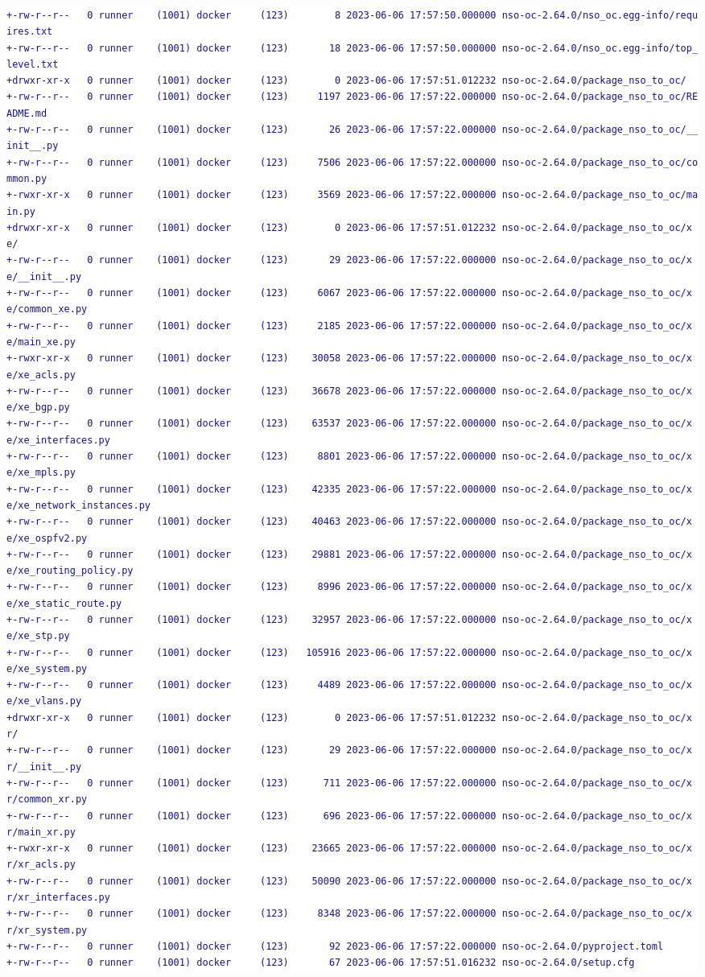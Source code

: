 ```diff
+-rw-r--r--   0 runner    (1001) docker     (123)        8 2023-06-06 17:57:50.000000 nso-oc-2.64.0/nso_oc.egg-info/requires.txt
+-rw-r--r--   0 runner    (1001) docker     (123)       18 2023-06-06 17:57:50.000000 nso-oc-2.64.0/nso_oc.egg-info/top_level.txt
+drwxr-xr-x   0 runner    (1001) docker     (123)        0 2023-06-06 17:57:51.012232 nso-oc-2.64.0/package_nso_to_oc/
+-rw-r--r--   0 runner    (1001) docker     (123)     1197 2023-06-06 17:57:22.000000 nso-oc-2.64.0/package_nso_to_oc/README.md
+-rw-r--r--   0 runner    (1001) docker     (123)       26 2023-06-06 17:57:22.000000 nso-oc-2.64.0/package_nso_to_oc/__init__.py
+-rw-r--r--   0 runner    (1001) docker     (123)     7506 2023-06-06 17:57:22.000000 nso-oc-2.64.0/package_nso_to_oc/common.py
+-rwxr-xr-x   0 runner    (1001) docker     (123)     3569 2023-06-06 17:57:22.000000 nso-oc-2.64.0/package_nso_to_oc/main.py
+drwxr-xr-x   0 runner    (1001) docker     (123)        0 2023-06-06 17:57:51.012232 nso-oc-2.64.0/package_nso_to_oc/xe/
+-rw-r--r--   0 runner    (1001) docker     (123)       29 2023-06-06 17:57:22.000000 nso-oc-2.64.0/package_nso_to_oc/xe/__init__.py
+-rw-r--r--   0 runner    (1001) docker     (123)     6067 2023-06-06 17:57:22.000000 nso-oc-2.64.0/package_nso_to_oc/xe/common_xe.py
+-rw-r--r--   0 runner    (1001) docker     (123)     2185 2023-06-06 17:57:22.000000 nso-oc-2.64.0/package_nso_to_oc/xe/main_xe.py
+-rwxr-xr-x   0 runner    (1001) docker     (123)    30058 2023-06-06 17:57:22.000000 nso-oc-2.64.0/package_nso_to_oc/xe/xe_acls.py
+-rw-r--r--   0 runner    (1001) docker     (123)    36678 2023-06-06 17:57:22.000000 nso-oc-2.64.0/package_nso_to_oc/xe/xe_bgp.py
+-rw-r--r--   0 runner    (1001) docker     (123)    63537 2023-06-06 17:57:22.000000 nso-oc-2.64.0/package_nso_to_oc/xe/xe_interfaces.py
+-rw-r--r--   0 runner    (1001) docker     (123)     8801 2023-06-06 17:57:22.000000 nso-oc-2.64.0/package_nso_to_oc/xe/xe_mpls.py
+-rw-r--r--   0 runner    (1001) docker     (123)    42335 2023-06-06 17:57:22.000000 nso-oc-2.64.0/package_nso_to_oc/xe/xe_network_instances.py
+-rw-r--r--   0 runner    (1001) docker     (123)    40463 2023-06-06 17:57:22.000000 nso-oc-2.64.0/package_nso_to_oc/xe/xe_ospfv2.py
+-rw-r--r--   0 runner    (1001) docker     (123)    29881 2023-06-06 17:57:22.000000 nso-oc-2.64.0/package_nso_to_oc/xe/xe_routing_policy.py
+-rw-r--r--   0 runner    (1001) docker     (123)     8996 2023-06-06 17:57:22.000000 nso-oc-2.64.0/package_nso_to_oc/xe/xe_static_route.py
+-rw-r--r--   0 runner    (1001) docker     (123)    32957 2023-06-06 17:57:22.000000 nso-oc-2.64.0/package_nso_to_oc/xe/xe_stp.py
+-rw-r--r--   0 runner    (1001) docker     (123)   105916 2023-06-06 17:57:22.000000 nso-oc-2.64.0/package_nso_to_oc/xe/xe_system.py
+-rw-r--r--   0 runner    (1001) docker     (123)     4489 2023-06-06 17:57:22.000000 nso-oc-2.64.0/package_nso_to_oc/xe/xe_vlans.py
+drwxr-xr-x   0 runner    (1001) docker     (123)        0 2023-06-06 17:57:51.012232 nso-oc-2.64.0/package_nso_to_oc/xr/
+-rw-r--r--   0 runner    (1001) docker     (123)       29 2023-06-06 17:57:22.000000 nso-oc-2.64.0/package_nso_to_oc/xr/__init__.py
+-rw-r--r--   0 runner    (1001) docker     (123)      711 2023-06-06 17:57:22.000000 nso-oc-2.64.0/package_nso_to_oc/xr/common_xr.py
+-rw-r--r--   0 runner    (1001) docker     (123)      696 2023-06-06 17:57:22.000000 nso-oc-2.64.0/package_nso_to_oc/xr/main_xr.py
+-rwxr-xr-x   0 runner    (1001) docker     (123)    23665 2023-06-06 17:57:22.000000 nso-oc-2.64.0/package_nso_to_oc/xr/xr_acls.py
+-rw-r--r--   0 runner    (1001) docker     (123)    50090 2023-06-06 17:57:22.000000 nso-oc-2.64.0/package_nso_to_oc/xr/xr_interfaces.py
+-rw-r--r--   0 runner    (1001) docker     (123)     8348 2023-06-06 17:57:22.000000 nso-oc-2.64.0/package_nso_to_oc/xr/xr_system.py
+-rw-r--r--   0 runner    (1001) docker     (123)       92 2023-06-06 17:57:22.000000 nso-oc-2.64.0/pyproject.toml
+-rw-r--r--   0 runner    (1001) docker     (123)       67 2023-06-06 17:57:51.016232 nso-oc-2.64.0/setup.cfg
```